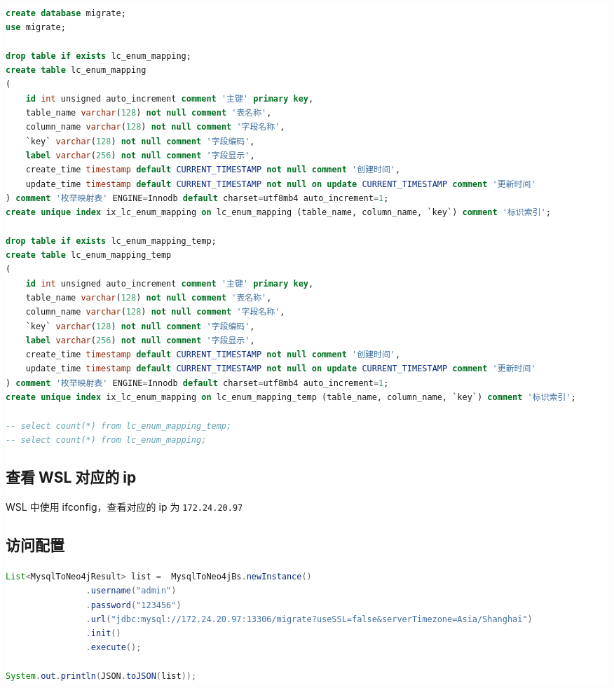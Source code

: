```sql
create database migrate;
use migrate;

drop table if exists lc_enum_mapping;
create table lc_enum_mapping
(
    id int unsigned auto_increment comment '主键' primary key,
    table_name varchar(128) not null comment '表名称',
    column_name varchar(128) not null comment '字段名称',
    `key` varchar(128) not null comment '字段编码',
    label varchar(256) not null comment '字段显示',
    create_time timestamp default CURRENT_TIMESTAMP not null comment '创建时间',
    update_time timestamp default CURRENT_TIMESTAMP not null on update CURRENT_TIMESTAMP comment '更新时间'
) comment '枚举映射表' ENGINE=Innodb default charset=utf8mb4 auto_increment=1;
create unique index ix_lc_enum_mapping on lc_enum_mapping (table_name, column_name, `key`) comment '标识索引';

drop table if exists lc_enum_mapping_temp;
create table lc_enum_mapping_temp
(
    id int unsigned auto_increment comment '主键' primary key,
    table_name varchar(128) not null comment '表名称',
    column_name varchar(128) not null comment '字段名称',
    `key` varchar(128) not null comment '字段编码',
    label varchar(256) not null comment '字段显示',
    create_time timestamp default CURRENT_TIMESTAMP not null comment '创建时间',
    update_time timestamp default CURRENT_TIMESTAMP not null on update CURRENT_TIMESTAMP comment '更新时间'
) comment '枚举映射表' ENGINE=Innodb default charset=utf8mb4 auto_increment=1;
create unique index ix_lc_enum_mapping on lc_enum_mapping_temp (table_name, column_name, `key`) comment '标识索引';

-- select count(*) from lc_enum_mapping_temp;
-- select count(*) from lc_enum_mapping;
```

## 查看 WSL 对应的 ip

WSL 中使用 ifconfig，查看对应的 ip 为 `172.24.20.97`

## 访问配置

```java
List<MysqlToNeo4jResult> list =  MysqlToNeo4jBs.newInstance()
                .username("admin")
                .password("123456")
                .url("jdbc:mysql://172.24.20.97:13306/migrate?useSSL=false&serverTimezone=Asia/Shanghai")
                .init()
                .execute();

System.out.println(JSON.toJSON(list));
```
